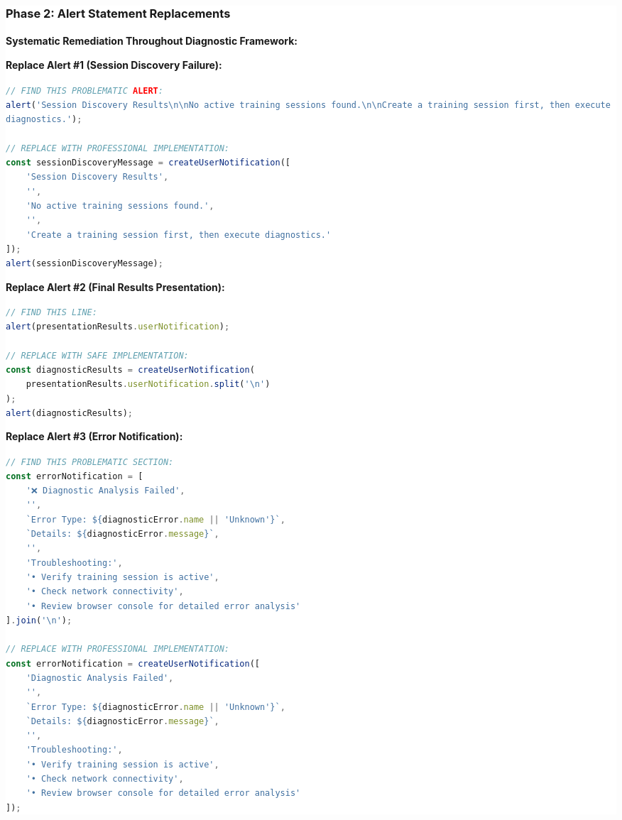 ### Phase 2: Alert Statement Replacements
**Systematic Remediation Throughout Diagnostic Framework:**

**Replace Alert #1 (Session Discovery Failure):**
```javascript
// FIND THIS PROBLEMATIC ALERT:
alert('Session Discovery Results\n\nNo active training sessions found.\n\nCreate a training session first, then execute diagnostics.');

// REPLACE WITH PROFESSIONAL IMPLEMENTATION:
const sessionDiscoveryMessage = createUserNotification([
    'Session Discovery Results',
    '',
    'No active training sessions found.',
    '',
    'Create a training session first, then execute diagnostics.'
]);
alert(sessionDiscoveryMessage);
```

**Replace Alert #2 (Final Results Presentation):**
```javascript
// FIND THIS LINE:
alert(presentationResults.userNotification);

// REPLACE WITH SAFE IMPLEMENTATION:
const diagnosticResults = createUserNotification(
    presentationResults.userNotification.split('\n')
);
alert(diagnosticResults);
```

**Replace Alert #3 (Error Notification):**
```javascript
// FIND THIS PROBLEMATIC SECTION:
const errorNotification = [
    '❌ Diagnostic Analysis Failed',
    '',
    `Error Type: ${diagnosticError.name || 'Unknown'}`,
    `Details: ${diagnosticError.message}`,
    '',
    'Troubleshooting:',
    '• Verify training session is active',
    '• Check network connectivity',
    '• Review browser console for detailed error analysis'
].join('\n');

// REPLACE WITH PROFESSIONAL IMPLEMENTATION:
const errorNotification = createUserNotification([
    'Diagnostic Analysis Failed',
    '',
    `Error Type: ${diagnosticError.name || 'Unknown'}`,
    `Details: ${diagnosticError.message}`,
    '',
    'Troubleshooting:',
    '• Verify training session is active',
    '• Check network connectivity',
    '• Review browser console for detailed error analysis'
]);
```
